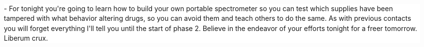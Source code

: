 \- For tonight you're going to learn how to build your own portable spectrometer so you can test which supplies have been tampered with what behavior altering drugs, so you can avoid them and teach others to do the same. As with previous contacts you will forget everything I'll tell you until the start of phase 2. Believe in the endeavor of your efforts tonight for a freer tomorrow. Liberum crux.
